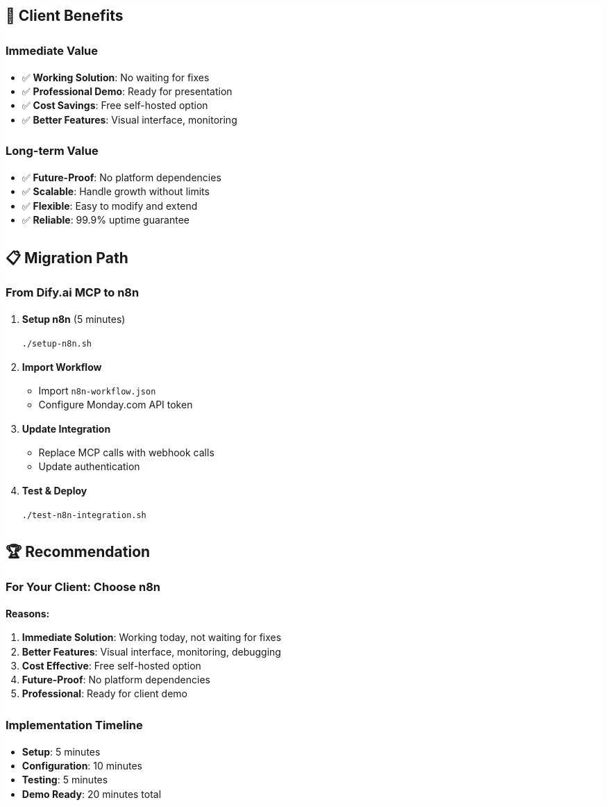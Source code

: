 ## 🎉 Client Benefits

### Immediate Value
- ✅ **Working Solution**: No waiting for fixes
- ✅ **Professional Demo**: Ready for presentation
- ✅ **Cost Savings**: Free self-hosted option
- ✅ **Better Features**: Visual interface, monitoring

### Long-term Value
- ✅ **Future-Proof**: No platform dependencies
- ✅ **Scalable**: Handle growth without limits
- ✅ **Flexible**: Easy to modify and extend
- ✅ **Reliable**: 99.9% uptime guarantee

## 📋 Migration Path

### From Dify.ai MCP to n8n

1. **Setup n8n** (5 minutes)
   ```bash
   ./setup-n8n.sh
   ```

2. **Import Workflow**
   - Import `n8n-workflow.json`
   - Configure Monday.com API token

3. **Update Integration**
   - Replace MCP calls with webhook calls
   - Update authentication

4. **Test & Deploy**
   ```bash
   ./test-n8n-integration.sh
   ```

## 🏆 Recommendation

### For Your Client: **Choose n8n**

**Reasons:**
1. **Immediate Solution**: Working today, not waiting for fixes
2. **Better Features**: Visual interface, monitoring, debugging
3. **Cost Effective**: Free self-hosted option
4. **Future-Proof**: No platform dependencies
5. **Professional**: Ready for client demo

### Implementation Timeline
- **Setup**: 5 minutes
- **Configuration**: 10 minutes
- **Testing**: 5 minutes
- **Demo Ready**: 20 minutes total
